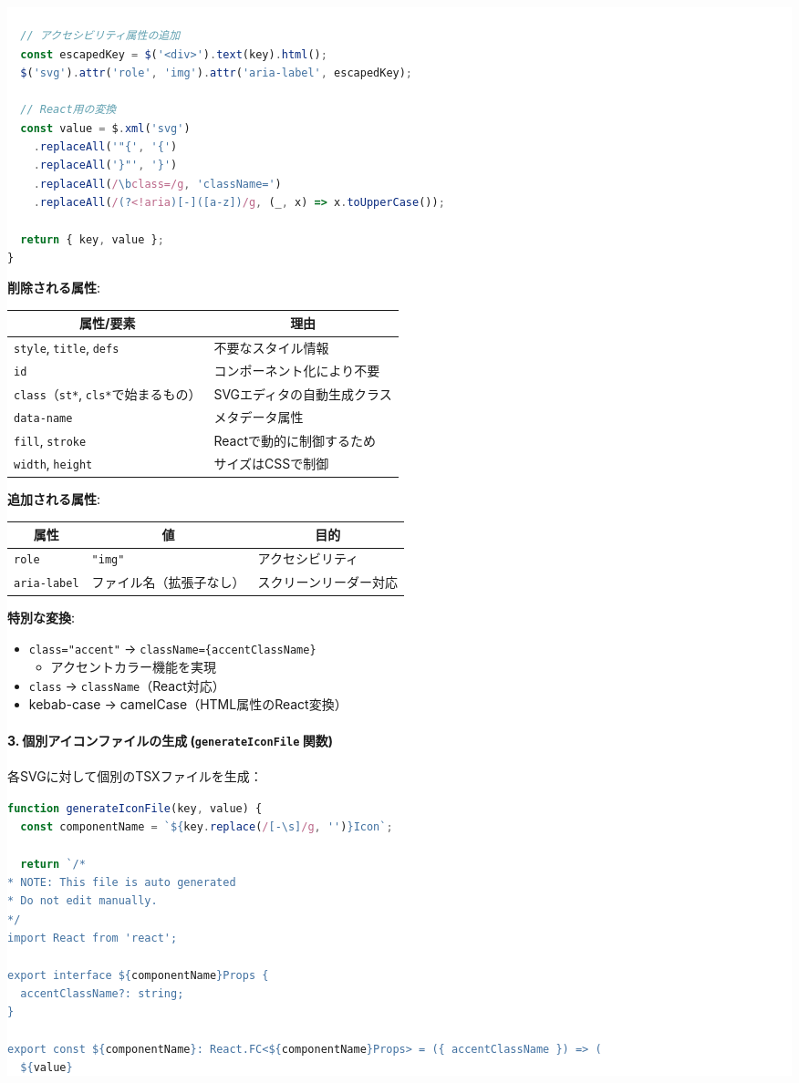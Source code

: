 ```javascript

  // アクセシビリティ属性の追加
  const escapedKey = $('<div>').text(key).html();
  $('svg').attr('role', 'img').attr('aria-label', escapedKey);

  // React用の変換
  const value = $.xml('svg')
    .replaceAll('"{', '{')
    .replaceAll('}"', '}')
    .replaceAll(/\bclass=/g, 'className=')
    .replaceAll(/(?<!aria)[-]([a-z])/g, (_, x) => x.toUpperCase());

  return { key, value };
}
```

**削除される属性**:

| 属性/要素                            | 理由                        |
| ------------------------------------ | --------------------------- |
| `style`, `title`, `defs`             | 不要なスタイル情報          |
| `id`                                 | コンポーネント化により不要  |
| `class`（`st*`, `cls*`で始まるもの） | SVGエディタの自動生成クラス |
| `data-name`                          | メタデータ属性              |
| `fill`, `stroke`                     | Reactで動的に制御するため   |
| `width`, `height`                    | サイズはCSSで制御           |

**追加される属性**:

| 属性         | 値                       | 目的                   |
| ------------ | ------------------------ | ---------------------- |
| `role`       | `"img"`                  | アクセシビリティ       |
| `aria-label` | ファイル名（拡張子なし） | スクリーンリーダー対応 |

**特別な変換**:

- `class="accent"` → `className={accentClassName}`
  - アクセントカラー機能を実現
- `class` → `className`（React対応）
- kebab-case → camelCase（HTML属性のReact変換）

#### 3. 個別アイコンファイルの生成 (`generateIconFile` 関数)

各SVGに対して個別のTSXファイルを生成：

```javascript
function generateIconFile(key, value) {
  const componentName = `${key.replace(/[-\s]/g, '')}Icon`;

  return `/*
* NOTE: This file is auto generated
* Do not edit manually.
*/
import React from 'react';

export interface ${componentName}Props {
  accentClassName?: string;
}

export const ${componentName}: React.FC<${componentName}Props> = ({ accentClassName }) => (
  ${value}
```